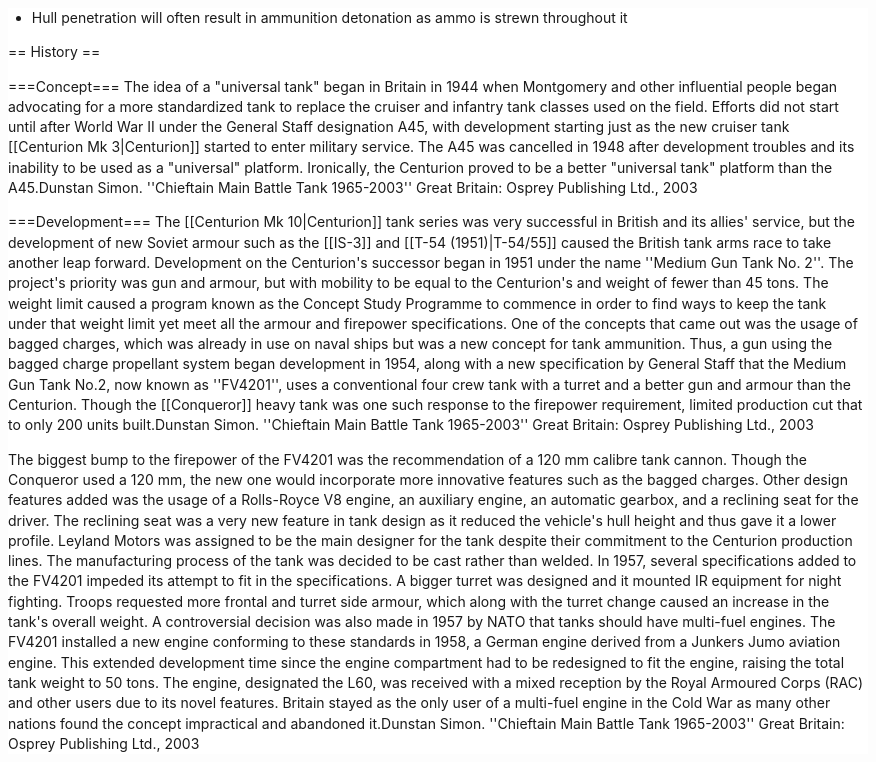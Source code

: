- Hull penetration will often result in ammunition detonation as ammo is strewn throughout it

== History ==



===Concept===
The idea of a "universal tank" began in Britain in 1944 when Montgomery and other influential people began advocating for a more standardized tank to replace the cruiser and infantry tank classes used on the field. Efforts did not start until after World War II under the General Staff designation A45, with development starting just as the new cruiser tank [[Centurion Mk 3|Centurion]] started to enter military service. The A45 was cancelled in 1948 after development troubles and its inability to be used as a "universal" platform. Ironically, the Centurion proved to be a better "universal tank" platform than the A45.<ref name="DunstanChieftain">Dunstan Simon. ''Chieftain Main Battle Tank 1965-2003'' Great Britain: Osprey Publishing Ltd., 2003</ref>

===Development===
The [[Centurion Mk 10|Centurion]] tank series was very successful in British and its allies' service, but the development of new Soviet armour such as the [[IS-3]] and [[T-54 (1951)|T-54/55]] caused the British tank arms race to take another leap forward. Development on the Centurion's successor began in 1951 under the name ''Medium Gun Tank No. 2''. The project's priority was gun and armour, but with mobility to be equal to the Centurion's and weight of fewer than 45 tons. The weight limit caused a program known as the Concept Study Programme to commence in order to find ways to keep the tank under that weight limit yet meet all the armour and firepower specifications. One of the concepts that came out was the usage of bagged charges, which was already in use on naval ships but was a new concept for tank ammunition. Thus, a gun using the bagged charge propellant system began development in 1954, along with a new specification by General Staff that the Medium Gun Tank No.2, now known as ''FV4201'', uses a conventional four crew tank with a turret and a better gun and armour than the Centurion. Though the [[Conqueror]] heavy tank was one such response to the firepower requirement, limited production cut that to only 200 units built.<ref name="DunstanChieftain">Dunstan Simon. ''Chieftain Main Battle Tank 1965-2003'' Great Britain: Osprey Publishing Ltd., 2003</ref>

The biggest bump to the firepower of the FV4201 was the recommendation of a 120 mm calibre tank cannon. Though the Conqueror used a 120 mm, the new one would incorporate more innovative features such as the bagged charges. Other design features added was the usage of a Rolls-Royce V8 engine, an auxiliary engine, an automatic gearbox, and a reclining seat for the driver. The reclining seat was a very new feature in tank design as it reduced the vehicle's hull height and thus gave it a lower profile. Leyland Motors was assigned to be the main designer for the tank despite their commitment to the Centurion production lines. The manufacturing process of the tank was decided to be cast rather than welded. In 1957, several specifications added to the FV4201 impeded its attempt to fit in the specifications. A bigger turret was designed and it mounted IR equipment for night fighting. Troops requested more frontal and turret side armour, which along with the turret change caused an increase in the tank's overall weight. A controversial decision was also made in 1957 by NATO that tanks should have multi-fuel engines. The FV4201 installed a new engine conforming to these standards in 1958, a German engine derived from a Junkers Jumo aviation engine. This extended development time since the engine compartment had to be redesigned to fit the engine, raising the total tank weight to 50 tons. The engine, designated the L60, was received with a mixed reception by the Royal Armoured Corps (RAC) and other users due to its novel features. Britain stayed as the only user of a multi-fuel engine in the Cold War as many other nations found the concept impractical and abandoned it.<ref name="DunstanChieftain">Dunstan Simon. ''Chieftain Main Battle Tank 1965-2003'' Great Britain: Osprey Publishing Ltd., 2003</ref>

